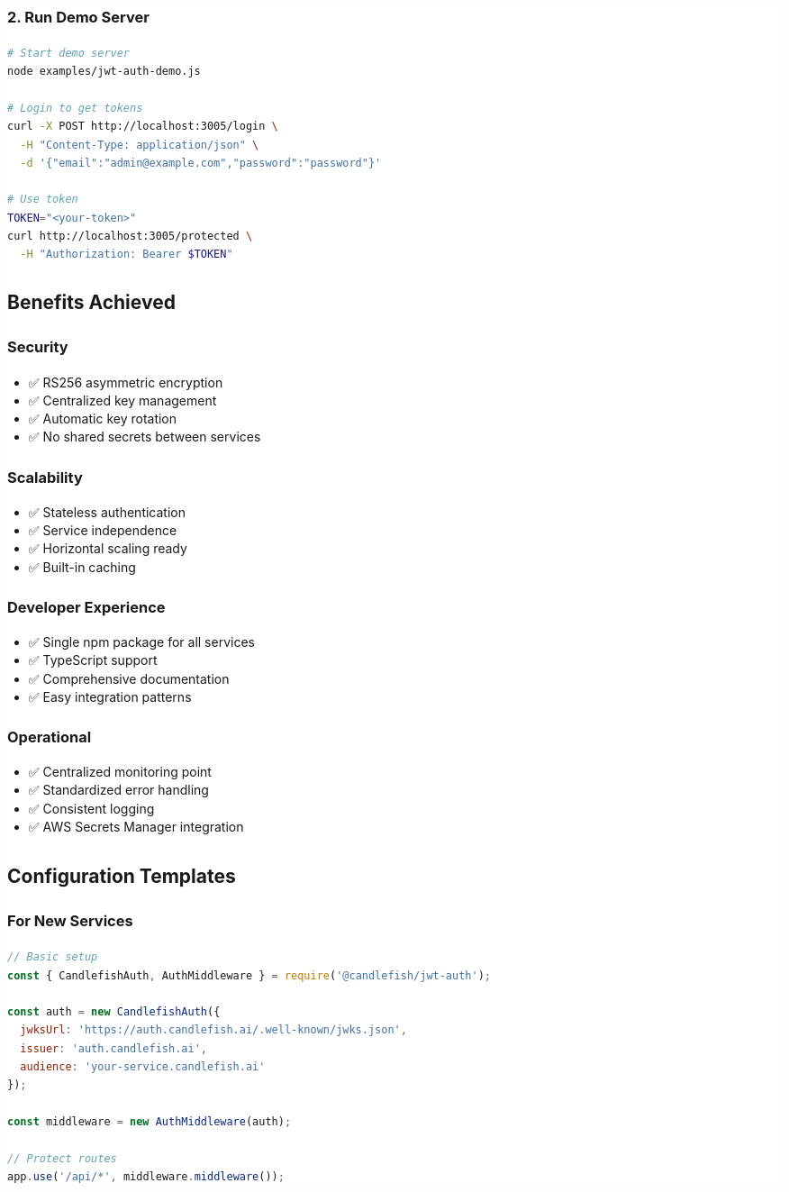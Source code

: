 ### 2. Run Demo Server
```bash
# Start demo server
node examples/jwt-auth-demo.js

# Login to get tokens
curl -X POST http://localhost:3005/login \
  -H "Content-Type: application/json" \
  -d '{"email":"admin@example.com","password":"password"}'

# Use token
TOKEN="<your-token>"
curl http://localhost:3005/protected \
  -H "Authorization: Bearer $TOKEN"
```

## Benefits Achieved

### Security
- ✅ RS256 asymmetric encryption
- ✅ Centralized key management
- ✅ Automatic key rotation
- ✅ No shared secrets between services

### Scalability
- ✅ Stateless authentication
- ✅ Service independence
- ✅ Horizontal scaling ready
- ✅ Built-in caching

### Developer Experience
- ✅ Single npm package for all services
- ✅ TypeScript support
- ✅ Comprehensive documentation
- ✅ Easy integration patterns

### Operational
- ✅ Centralized monitoring point
- ✅ Standardized error handling
- ✅ Consistent logging
- ✅ AWS Secrets Manager integration

## Configuration Templates

### For New Services
```javascript
// Basic setup
const { CandlefishAuth, AuthMiddleware } = require('@candlefish/jwt-auth');

const auth = new CandlefishAuth({
  jwksUrl: 'https://auth.candlefish.ai/.well-known/jwks.json',
  issuer: 'auth.candlefish.ai',
  audience: 'your-service.candlefish.ai'
});

const middleware = new AuthMiddleware(auth);

// Protect routes
app.use('/api/*', middleware.middleware());
```
